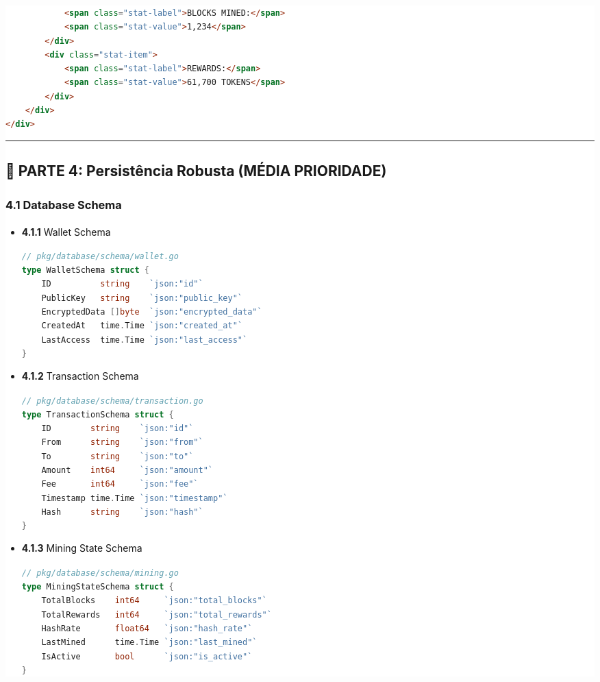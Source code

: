   ```html
              <span class="stat-label">BLOCKS MINED:</span>
              <span class="stat-value">1,234</span>
          </div>
          <div class="stat-item">
              <span class="stat-label">REWARDS:</span>
              <span class="stat-value">61,700 TOKENS</span>
          </div>
      </div>
  </div>
  ```

---

## 💾 **PARTE 4: Persistência Robusta (MÉDIA PRIORIDADE)**

### **4.1 Database Schema**
- **4.1.1** Wallet Schema
  ```go
  // pkg/database/schema/wallet.go
  type WalletSchema struct {
      ID          string    `json:"id"`
      PublicKey   string    `json:"public_key"`
      EncryptedData []byte  `json:"encrypted_data"`
      CreatedAt   time.Time `json:"created_at"`
      LastAccess  time.Time `json:"last_access"`
  }
  ```

- **4.1.2** Transaction Schema
  ```go
  // pkg/database/schema/transaction.go
  type TransactionSchema struct {
      ID        string    `json:"id"`
      From      string    `json:"from"`
      To        string    `json:"to"`
      Amount    int64     `json:"amount"`
      Fee       int64     `json:"fee"`
      Timestamp time.Time `json:"timestamp"`
      Hash      string    `json:"hash"`
  }
  ```

- **4.1.3** Mining State Schema
  ```go
  // pkg/database/schema/mining.go
  type MiningStateSchema struct {
      TotalBlocks    int64     `json:"total_blocks"`
      TotalRewards   int64     `json:"total_rewards"`
      HashRate       float64   `json:"hash_rate"`
      LastMined      time.Time `json:"last_mined"`
      IsActive       bool      `json:"is_active"`
  }
  ```
